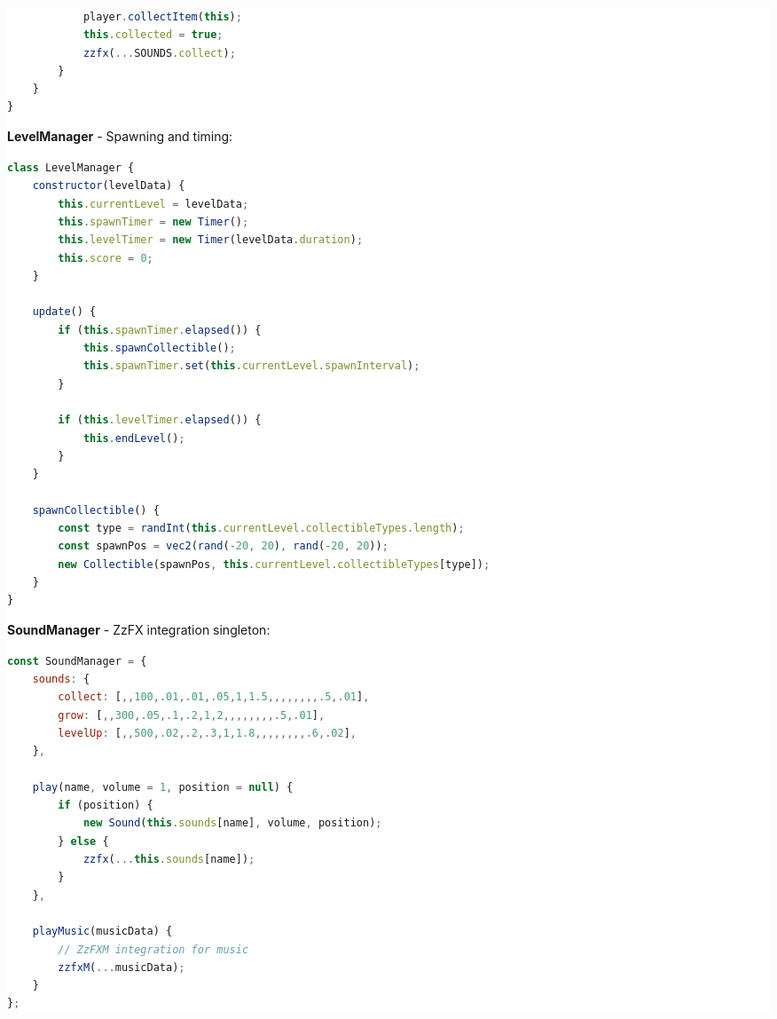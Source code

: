 ```javascript
            player.collectItem(this);
            this.collected = true;
            zzfx(...SOUNDS.collect);
        }
    }
}
```

**LevelManager** - Spawning and timing:
```javascript
class LevelManager {
    constructor(levelData) {
        this.currentLevel = levelData;
        this.spawnTimer = new Timer();
        this.levelTimer = new Timer(levelData.duration);
        this.score = 0;
    }
    
    update() {
        if (this.spawnTimer.elapsed()) {
            this.spawnCollectible();
            this.spawnTimer.set(this.currentLevel.spawnInterval);
        }
        
        if (this.levelTimer.elapsed()) {
            this.endLevel();
        }
    }
    
    spawnCollectible() {
        const type = randInt(this.currentLevel.collectibleTypes.length);
        const spawnPos = vec2(rand(-20, 20), rand(-20, 20));
        new Collectible(spawnPos, this.currentLevel.collectibleTypes[type]);
    }
}
```

**SoundManager** - ZzFX integration singleton:
```javascript
const SoundManager = {
    sounds: {
        collect: [,,100,.01,.01,.05,1,1.5,,,,,,,,.5,.01],
        grow: [,,300,.05,.1,.2,1,2,,,,,,,,.5,.01],
        levelUp: [,,500,.02,.2,.3,1,1.8,,,,,,,,.6,.02],
    },
    
    play(name, volume = 1, position = null) {
        if (position) {
            new Sound(this.sounds[name], volume, position);
        } else {
            zzfx(...this.sounds[name]);
        }
    },
    
    playMusic(musicData) {
        // ZzFXM integration for music
        zzfxM(...musicData);
    }
};
```
